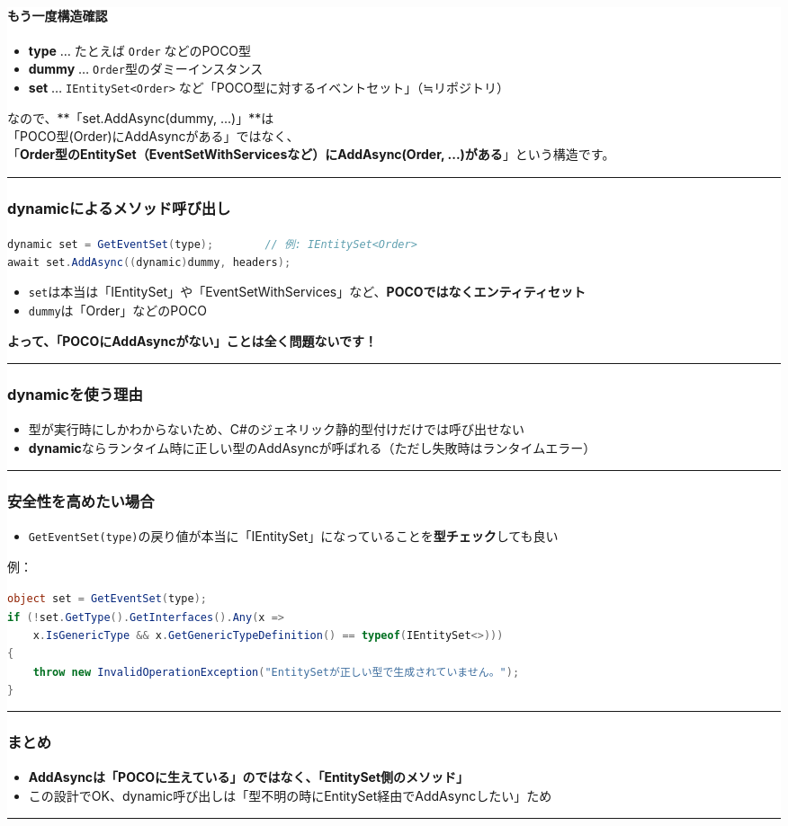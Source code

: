 #### もう一度構造確認

- **type** … たとえば `Order` などのPOCO型
- **dummy** … `Order`型のダミーインスタンス
- **set** … `IEntitySet<Order>` など「POCO型に対するイベントセット」（≒リポジトリ）

なので、**「set.AddAsync(dummy, ...)」**は  
「POCO型(Order)にAddAsyncがある」ではなく、  
「**Order型のEntitySet（EventSetWithServices<Order>など）にAddAsync(Order, ...)がある**」という構造です。

---

### dynamicによるメソッド呼び出し

```csharp
dynamic set = GetEventSet(type);        // 例: IEntitySet<Order>
await set.AddAsync((dynamic)dummy, headers);
```

- `set`は本当は「IEntitySet<Order>」や「EventSetWithServices<Order>」など、**POCOではなくエンティティセット**
- `dummy`は「Order」などのPOCO

**よって、「POCOにAddAsyncがない」ことは全く問題ないです！**

---

### dynamicを使う理由

- 型が実行時にしかわからないため、C#のジェネリック静的型付けだけでは呼び出せない
- **dynamic**ならランタイム時に正しい型のAddAsyncが呼ばれる（ただし失敗時はランタイムエラー）

---

### 安全性を高めたい場合

- `GetEventSet(type)`の戻り値が本当に「IEntitySet<T>」になっていることを**型チェック**しても良い

例：
```csharp
object set = GetEventSet(type);
if (!set.GetType().GetInterfaces().Any(x =>
    x.IsGenericType && x.GetGenericTypeDefinition() == typeof(IEntitySet<>)))
{
    throw new InvalidOperationException("EntitySetが正しい型で生成されていません。");
}
```

---

### まとめ

- **AddAsyncは「POCOに生えている」のではなく、「EntitySet側のメソッド」**
- この設計でOK、dynamic呼び出しは「型不明の時にEntitySet経由でAddAsyncしたい」ため

---
